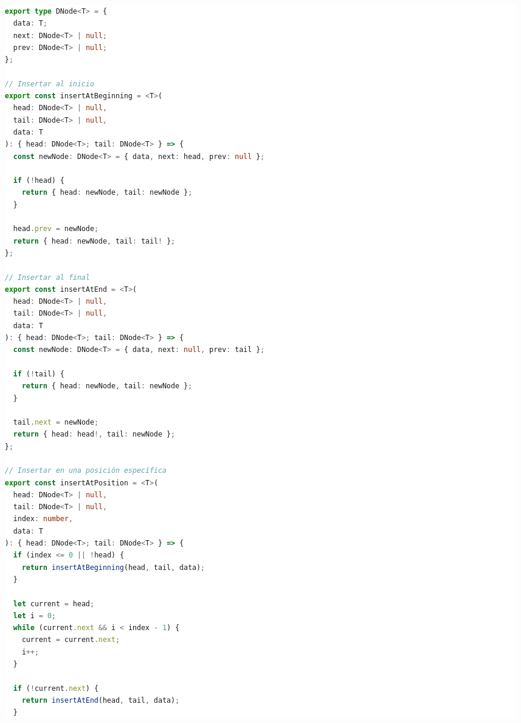 <Tabs>
<TabItem value="code" label="Código TS Ejemplo">

```ts showLineNumbers
export type DNode<T> = {
  data: T;
  next: DNode<T> | null;
  prev: DNode<T> | null;
};

// Insertar al inicio
export const insertAtBeginning = <T>(
  head: DNode<T> | null,
  tail: DNode<T> | null,
  data: T
): { head: DNode<T>; tail: DNode<T> } => {
  const newNode: DNode<T> = { data, next: head, prev: null };

  if (!head) {
    return { head: newNode, tail: newNode };
  }

  head.prev = newNode;
  return { head: newNode, tail: tail! };
};

// Insertar al final
export const insertAtEnd = <T>(
  head: DNode<T> | null,
  tail: DNode<T> | null,
  data: T
): { head: DNode<T>; tail: DNode<T> } => {
  const newNode: DNode<T> = { data, next: null, prev: tail };

  if (!tail) {
    return { head: newNode, tail: newNode };
  }

  tail.next = newNode;
  return { head: head!, tail: newNode };
};

// Insertar en una posición específica
export const insertAtPosition = <T>(
  head: DNode<T> | null,
  tail: DNode<T> | null,
  index: number,
  data: T
): { head: DNode<T>; tail: DNode<T> } => {
  if (index <= 0 || !head) {
    return insertAtBeginning(head, tail, data);
  }

  let current = head;
  let i = 0;
  while (current.next && i < index - 1) {
    current = current.next;
    i++;
  }

  if (!current.next) {
    return insertAtEnd(head, tail, data);
  }

```